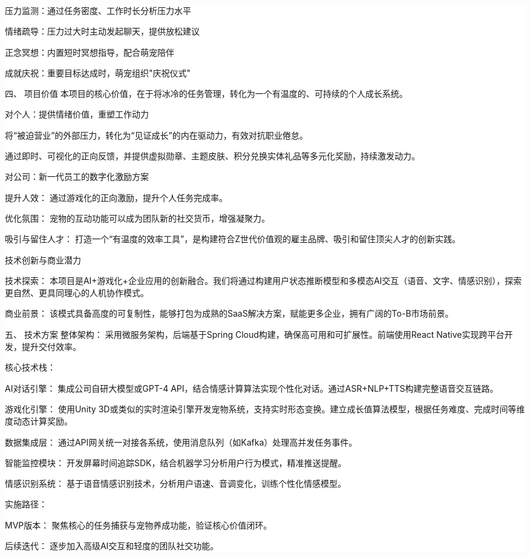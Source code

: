 压力监测：通过任务密度、工作时长分析压力水平

情绪疏导：压力过大时主动发起聊天，提供放松建议

正念冥想：内置短时冥想指导，配合萌宠陪伴

成就庆祝：重要目标达成时，萌宠组织"庆祝仪式"


四、 项目价值
本项目的核心价值，在于将冰冷的任务管理，转化为一个有温度的、可持续的个人成长系统。

对个人：提供情绪价值，重塑工作动力

将“被迫营业”的外部压力，转化为“见证成长”的内在驱动力，有效对抗职业倦怠。

通过即时、可视化的正向反馈，并提供虚拟勋章、主题皮肤、积分兑换实体礼品等多元化奖励，持续激发动力。

对公司：新一代员工的数字化激励方案

提升人效： 通过游戏化的正向激励，提升个人任务完成率。

优化氛围： 宠物的互动功能可以成为团队新的社交货币，增强凝聚力。

吸引与留住人才： 打造一个“有温度的效率工具”，是构建符合Z世代价值观的雇主品牌、吸引和留住顶尖人才的创新实践。

技术创新与商业潜力

技术探索： 本项目是AI+游戏化+企业应用的创新融合。我们将通过构建用户状态推断模型和多模态AI交互（语音、文字、情感识别），探索更自然、更具同理心的人机协作模式。

商业前景： 该模式具备高度的可复制性，能够打包为成熟的SaaS解决方案，赋能更多企业，拥有广阔的To-B市场前景。

五、 技术方案
整体架构： 采用微服务架构，后端基于Spring Cloud构建，确保高可用和可扩展性。前端使用React Native实现跨平台开发，提升交付效率。

核心技术栈：

AI对话引擎： 集成公司自研大模型或GPT-4 API，结合情感计算算法实现个性化对话。通过ASR+NLP+TTS构建完整语音交互链路。

游戏化引擎： 使用Unity 3D或类似的实时渲染引擎开发宠物系统，支持实时形态变换。建立成长值算法模型，根据任务难度、完成时间等维度动态计算奖励。

数据集成层： 通过API网关统一对接各系统，使用消息队列（如Kafka）处理高并发任务事件。

智能监控模块： 开发屏幕时间追踪SDK，结合机器学习分析用户行为模式，精准推送提醒。

情感识别系统： 基于语音情感识别技术，分析用户语速、音调变化，训练个性化情感模型。

实施路径：

MVP版本： 聚焦核心的任务捕获与宠物养成功能，验证核心价值闭环。

后续迭代： 逐步加入高级AI交互和轻度的团队社交功能。